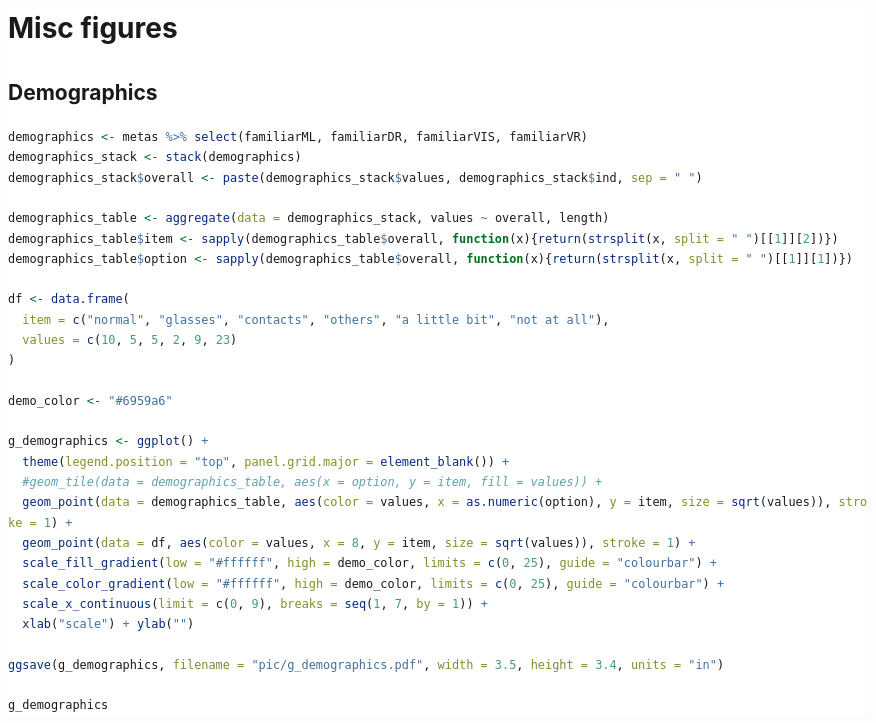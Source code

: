 Misc figures
============

Demographics
------------

``` r
demographics <- metas %>% select(familiarML, familiarDR, familiarVIS, familiarVR)
demographics_stack <- stack(demographics)
demographics_stack$overall <- paste(demographics_stack$values, demographics_stack$ind, sep = " ")

demographics_table <- aggregate(data = demographics_stack, values ~ overall, length)
demographics_table$item <- sapply(demographics_table$overall, function(x){return(strsplit(x, split = " ")[[1]][2])})  
demographics_table$option <- sapply(demographics_table$overall, function(x){return(strsplit(x, split = " ")[[1]][1])})  

df <- data.frame(
  item = c("normal", "glasses", "contacts", "others", "a little bit", "not at all"),
  values = c(10, 5, 5, 2, 9, 23)
)

demo_color <- "#6959a6"

g_demographics <- ggplot() +
  theme(legend.position = "top", panel.grid.major = element_blank()) +
  #geom_tile(data = demographics_table, aes(x = option, y = item, fill = values)) +
  geom_point(data = demographics_table, aes(color = values, x = as.numeric(option), y = item, size = sqrt(values)), stroke = 1) +
  geom_point(data = df, aes(color = values, x = 8, y = item, size = sqrt(values)), stroke = 1) +
  scale_fill_gradient(low = "#ffffff", high = demo_color, limits = c(0, 25), guide = "colourbar") +
  scale_color_gradient(low = "#ffffff", high = demo_color, limits = c(0, 25), guide = "colourbar") + 
  scale_x_continuous(limit = c(0, 9), breaks = seq(1, 7, by = 1)) + 
  xlab("scale") + ylab("")

ggsave(g_demographics, filename = "pic/g_demographics.pdf", width = 3.5, height = 3.4, units = "in")

g_demographics
```
